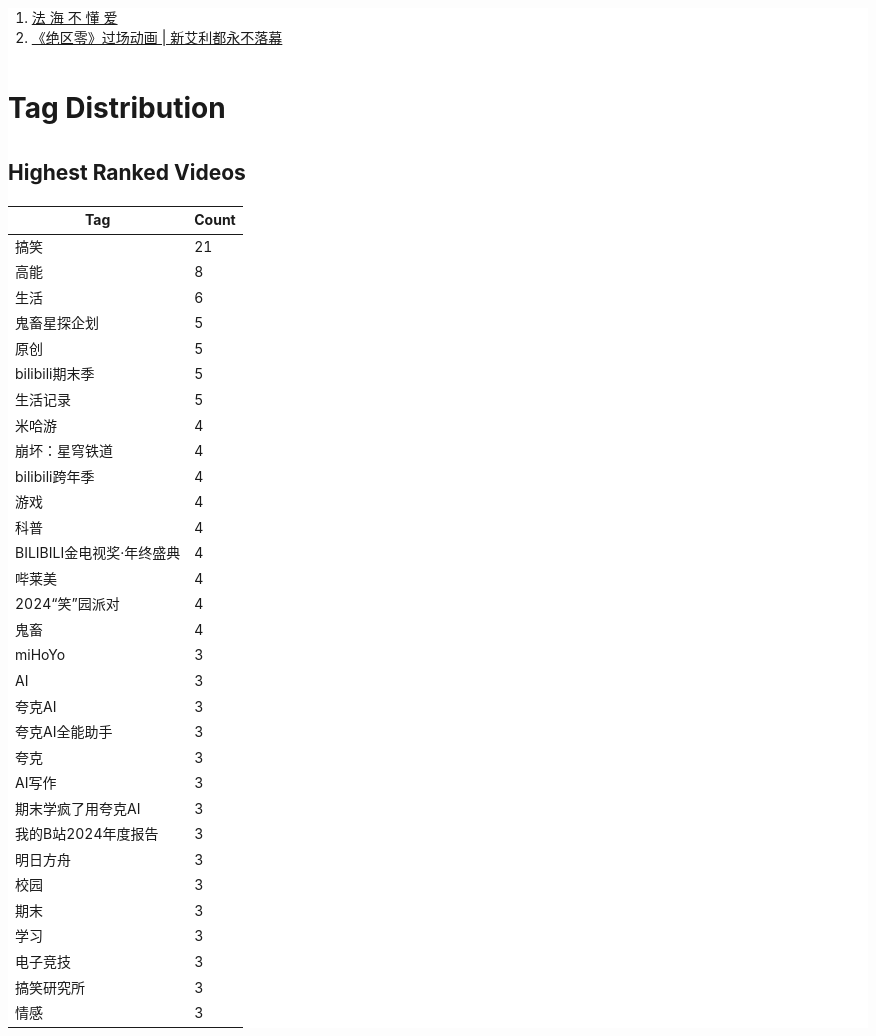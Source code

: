 1. [法 海 不 懂 爱](https://www.bilibili.com/video/BV1bjkQYGEX6)
1. [《绝区零》过场动画 | 新艾利都永不落幕](https://www.bilibili.com/video/BV16BCAYdEe7)

# Tag Distribution
## Highest Ranked Videos


| Tag | Count |
| --- | --- |
| 搞笑 | 21 |
| 高能 | 8 |
| 生活 | 6 |
| 鬼畜星探企划 | 5 |
| 原创 | 5 |
| bilibili期末季 | 5 |
| 生活记录 | 5 |
| 米哈游 | 4 |
| 崩坏：星穹铁道 | 4 |
| bilibili跨年季 | 4 |
| 游戏 | 4 |
| 科普 | 4 |
| BILIBILI金电视奖·年终盛典 | 4 |
| 哔莱美 | 4 |
| 2024“笑”园派对 | 4 |
| 鬼畜 | 4 |
| miHoYo | 3 |
| AI | 3 |
| 夸克AI | 3 |
| 夸克AI全能助手 | 3 |
| 夸克 | 3 |
| AI写作 | 3 |
| 期末学疯了用夸克AI | 3 |
| 我的B站2024年度报告 | 3 |
| 明日方舟 | 3 |
| 校园 | 3 |
| 期末 | 3 |
| 学习 | 3 |
| 电子竞技 | 3 |
| 搞笑研究所 | 3 |
| 情感 | 3 |